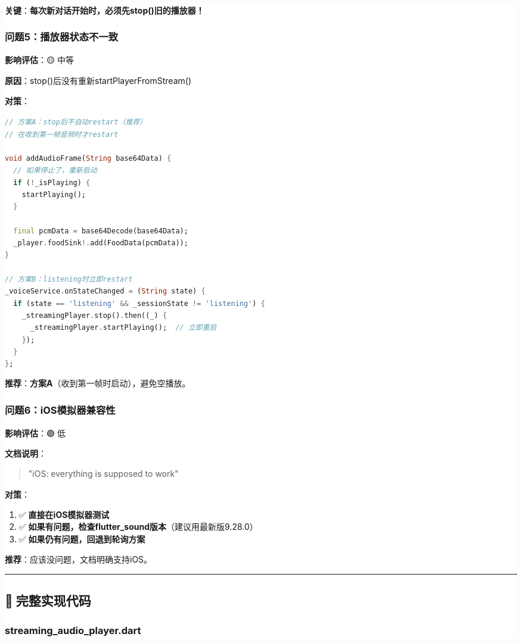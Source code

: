 **关键**：**每次新对话开始时，必须先stop()旧的播放器！**

### 问题5：播放器状态不一致

**影响评估**：🟡 中等

**原因**：stop()后没有重新startPlayerFromStream()

**对策**：
```dart
// 方案A：stop后不自动restart（推荐）
// 在收到第一帧音频时才restart

void addAudioFrame(String base64Data) {
  // 如果停止了，重新启动
  if (!_isPlaying) {
    startPlaying();
  }

  final pcmData = base64Decode(base64Data);
  _player.foodSink!.add(FoodData(pcmData));
}

// 方案B：listening时立即restart
_voiceService.onStateChanged = (String state) {
  if (state == 'listening' && _sessionState != 'listening') {
    _streamingPlayer.stop().then((_) {
      _streamingPlayer.startPlaying();  // 立即重启
    });
  }
};
```

**推荐**：**方案A**（收到第一帧时启动），避免空播放。

### 问题6：iOS模拟器兼容性

**影响评估**：🟢 低

**文档说明**：
> "iOS: everything is supposed to work"

**对策**：
1. ✅ **直接在iOS模拟器测试**
2. ✅ **如果有问题，检查flutter_sound版本**（建议用最新版9.28.0）
3. ✅ **如果仍有问题，回退到轮询方案**

**推荐**：应该没问题，文档明确支持iOS。

---

## 📝 完整实现代码

### streaming_audio_player.dart
